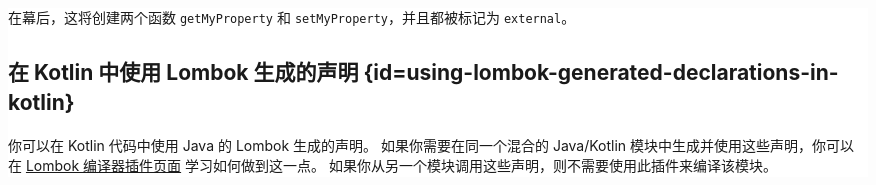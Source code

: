 在幕后，这将创建两个函数 `getMyProperty` 和 `setMyProperty`，并且都被标记为 `external`。

## 在 Kotlin 中使用 Lombok 生成的声明 {id=using-lombok-generated-declarations-in-kotlin}

你可以在 Kotlin 代码中使用 Java 的 Lombok 生成的声明。
如果你需要在同一个混合的 Java/Kotlin 模块中生成并使用这些声明，你可以在 [Lombok 编译器插件页面](lombok.md) 学习如何做到这一点。
如果你从另一个模块调用这些声明，则不需要使用此插件来编译该模块。
